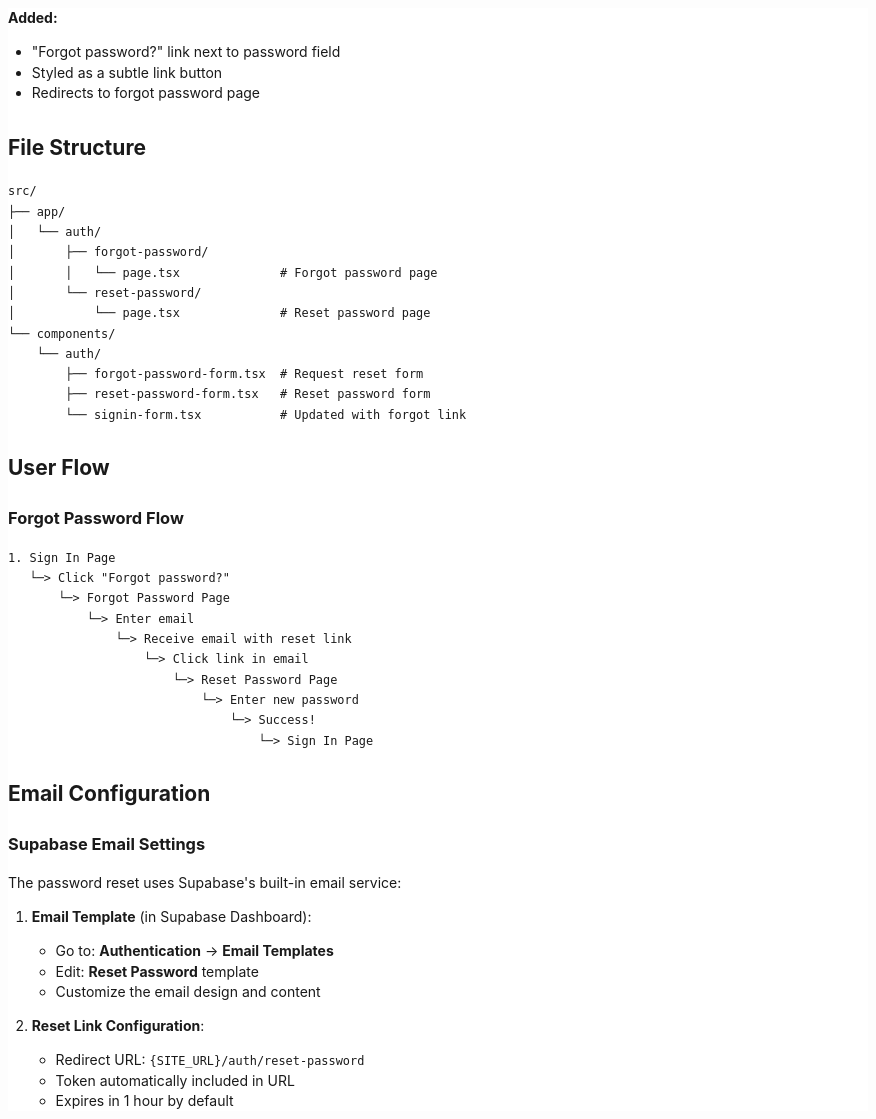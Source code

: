 **Added:**
- "Forgot password?" link next to password field
- Styled as a subtle link button
- Redirects to forgot password page

## File Structure

```
src/
├── app/
│   └── auth/
│       ├── forgot-password/
│       │   └── page.tsx              # Forgot password page
│       └── reset-password/
│           └── page.tsx              # Reset password page
└── components/
    └── auth/
        ├── forgot-password-form.tsx  # Request reset form
        ├── reset-password-form.tsx   # Reset password form
        └── signin-form.tsx           # Updated with forgot link
```

## User Flow

### Forgot Password Flow
```
1. Sign In Page
   └─> Click "Forgot password?"
       └─> Forgot Password Page
           └─> Enter email
               └─> Receive email with reset link
                   └─> Click link in email
                       └─> Reset Password Page
                           └─> Enter new password
                               └─> Success!
                                   └─> Sign In Page
```

## Email Configuration

### Supabase Email Settings

The password reset uses Supabase's built-in email service:

1. **Email Template** (in Supabase Dashboard):
   - Go to: **Authentication** → **Email Templates**
   - Edit: **Reset Password** template
   - Customize the email design and content

2. **Reset Link Configuration**:
   - Redirect URL: `{SITE_URL}/auth/reset-password`
   - Token automatically included in URL
   - Expires in 1 hour by default
